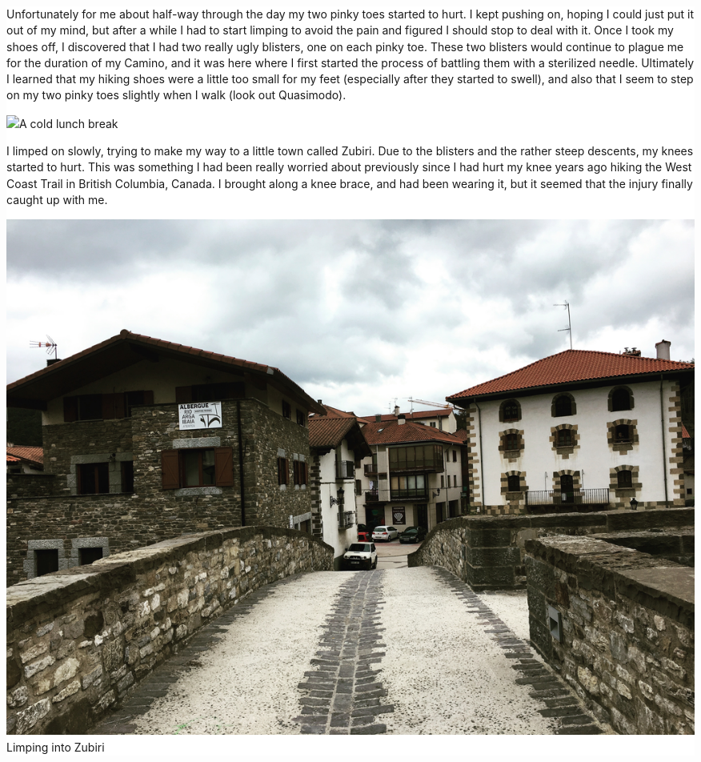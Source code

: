 

Unfortunately for me about half-way through the day my two pinky toes started to hurt. I kept pushing on, hoping I could just put it out of my mind, but after a while I had to start limping to avoid the pain and figured I should stop to deal with it. Once I took my shoes off, I discovered that I had two really ugly blisters, one on each pinky toe. These two blisters would continue to plague me for the duration of my Camino, and it was here where I first started the process of battling them with a sterilized needle. Ultimately I learned that my hiking shoes were a little too small for my feet (especially after they started to swell), and also that I seem to step on my two pinky toes slightly when I walk (look out Quasimodo).

![](_images/walking-the-800km-camino-de-santiago-between-france-and-spain-15.jpg)A cold lunch break



I limped on slowly, trying to make my way to a little town called Zubiri. Due to the blisters and the rather steep descents, my knees started to hurt. This was something I had been really worried about previously since I had hurt my knee years ago hiking the West Coast Trail in British Columbia, Canada. I brought along a knee brace, and had been wearing it, but it seemed that the injury finally caught up with me.

![](_images/walking-the-800km-camino-de-santiago-between-france-and-spain-16.jpg)Limping into Zubiri
